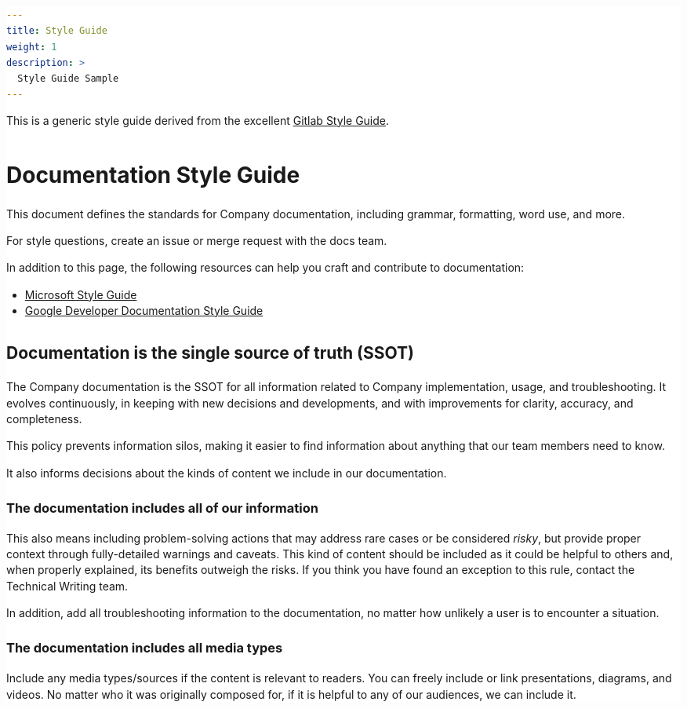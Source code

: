```yaml
---
title: Style Guide
weight: 1
description: >
  Style Guide Sample
---
```

This is a generic style guide derived from the excellent [Gitlab Style Guide](https://docs.gitlab.com/ee/development/documentation/styleguide/). 

# Documentation Style Guide

This document defines the standards for Company documentation, including grammar, formatting, word use, and more.

For style questions, create an issue or merge request with the docs team.

In addition to this page, the following resources can help you craft and contribute to documentation:

- [Microsoft Style Guide](https://docs.microsoft.com/en-us/style-guide/welcome/)
- [Google Developer Documentation Style Guide](https://developers.google.com/style)

## Documentation is the single source of truth (SSOT)

The Company documentation is the SSOT for all information related to Company implementation, usage, and troubleshooting. It evolves
continuously, in keeping with new decisions and developments, and with improvements
for clarity, accuracy, and completeness.

This policy prevents information silos, making it easier to find information
about anything that our team members need to know.

It also informs decisions about the kinds of content we include in our
documentation.

### The documentation includes all of our information

This also means including problem-solving actions that may address rare cases or be considered
_risky_, but provide proper context through fully-detailed
warnings and caveats. This kind of content should be included as it could be
helpful to others and, when properly explained, its benefits outweigh the risks.
If you think you have found an exception to this rule, contact the
Technical Writing team.

In addition, add all troubleshooting information to the documentation, no matter how
unlikely a user is to encounter a situation.

### The documentation includes all media types

Include any media types/sources if the content is relevant to readers. You can
freely include or link presentations, diagrams, and videos. No matter who
it was originally composed for, if it is helpful to any of our audiences, we can
include it.
